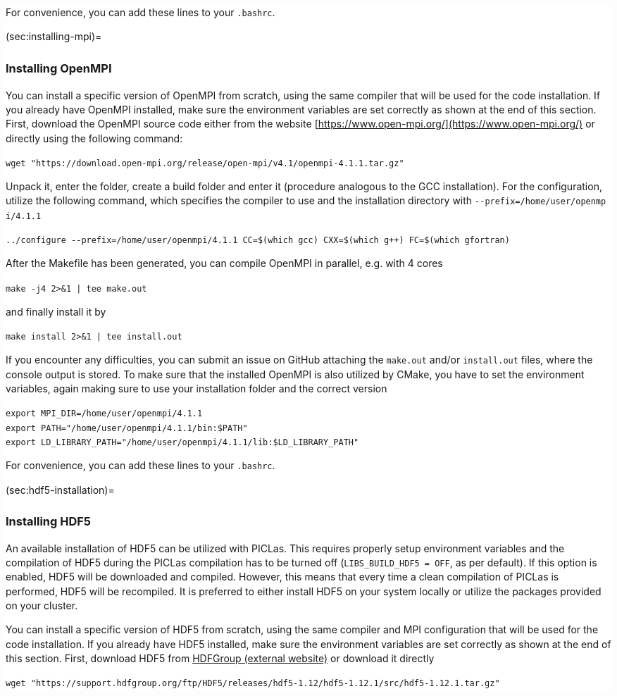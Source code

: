 For convenience, you can add these lines to your `.bashrc`.

(sec:installing-mpi)=
### Installing OpenMPI

You can install a specific version of OpenMPI from scratch, using the same compiler that will be used for the code installation. If you already have OpenMPI installed, make sure the environment variables are set correctly as shown at the end of this section. First, download the OpenMPI source code either from the website [https://www.open-mpi.org/](https://www.open-mpi.org/) or directly using the following command:

    wget "https://download.open-mpi.org/release/open-mpi/v4.1/openmpi-4.1.1.tar.gz"

Unpack it, enter the folder, create a build folder and enter it (procedure analogous to the GCC installation). For the configuration, utilize the following command, which specifies the compiler to use and the installation directory with `--prefix=/home/user/openmpi/4.1.1`

    ../configure --prefix=/home/user/openmpi/4.1.1 CC=$(which gcc) CXX=$(which g++) FC=$(which gfortran)

After the Makefile has been generated, you can compile OpenMPI in parallel, e.g. with 4 cores

    make -j4 2>&1 | tee make.out

and finally install it by

    make install 2>&1 | tee install.out

If you encounter any difficulties, you can submit an issue on GitHub attaching the `make.out` and/or `install.out` files, where the console output is stored. To make sure that the installed OpenMPI is also utilized by CMake, you have to set the environment variables, again making sure to use your installation folder and the correct version

    export MPI_DIR=/home/user/openmpi/4.1.1
    export PATH="/home/user/openmpi/4.1.1/bin:$PATH"
    export LD_LIBRARY_PATH="/home/user/openmpi/4.1.1/lib:$LD_LIBRARY_PATH"

For convenience, you can add these lines to your `.bashrc`.

(sec:hdf5-installation)=
### Installing HDF5

An available installation of HDF5 can be utilized with PICLas. This requires properly setup environment variables and the compilation of HDF5 during the PICLas compilation has to be turned off (`LIBS_BUILD_HDF5 = OFF`, as per default). If this option is enabled, HDF5 will be downloaded and compiled. However, this means that every time a clean compilation of PICLas is performed, HDF5 will be recompiled. It is preferred to either install HDF5 on your system locally or utilize the packages provided on your cluster.

You can install a specific version of HDF5 from scratch, using the same compiler and MPI configuration that will be used for the code installation. If you already have HDF5 installed, make sure the environment variables are set correctly as shown at the end of this section. First, download HDF5 from [HDFGroup (external website)](https://portal.hdfgroup.org/display/support/Downloads) or download it directly

    wget "https://support.hdfgroup.org/ftp/HDF5/releases/hdf5-1.12/hdf5-1.12.1/src/hdf5-1.12.1.tar.gz"
